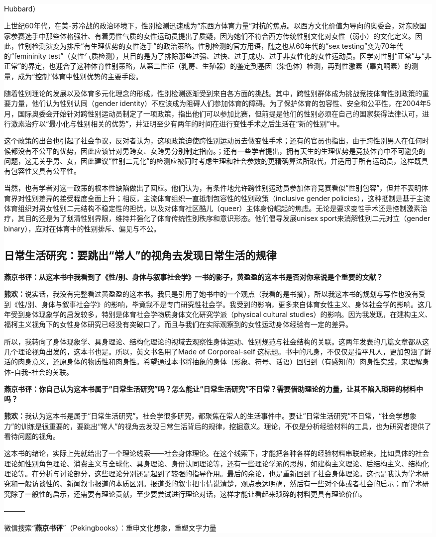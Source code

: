 Hubbard）</figcaption></figure><p>上世纪60年代，在美-苏冷战的政治环境下，性别检测迅速成为“东西方体育力量”对抗的焦点。以西方文化价值为导向的奥委会，对东欧国家参赛选手中那些体格强壮、有着男性气质的女性运动员提出了质疑，因为她们不符合西方传统性别文化对女性（弱小）的文化定义。因此，性别检测演变为排斥“有生理优势的女性选手”的政治策略。性别检测的官方用语，随之也从60年代的“sex testing”变为70年代的“femininity test”（女性气质检测），其目的是为了排除那些过强、过快、过于成功、过于非女性化的女性运动员。医学对性别“正常”与“非正常”的界定，也迎合了这种体育性别策略，从第二性征（乳房、生殖器）的鉴定到基因（染色体）检测，再到性激素（睾丸酮素）的测量，成为“控制”体育中性别优势的主要手段。</p><p>随着性别理论的发展以及体育多元化理念的形成，性别检测逐渐受到来自各方面的挑战。其中，跨性别群体成为挑战竞技体育性别政策的重要力量，他们认为性别认同（gender identity）不应该成为阻碍人们参加体育的障碍。为了保护体育的包容性、安全和公平性，在2004年5月，国际奥委会开始针对跨性别运动员制定了一项政策，指出他们可以参加比赛，但前提是他们的性别必须在自己的国家获得法律认可，进行激素治疗以“最小化与性别相关的优势”，并证明至少有两年的时间在进行变性手术之后生活在“新的性别”中。</p><p>这个政策的出台也引起了社会争议，反对者认为，这项政策迫使跨性别运动员去做变性手术；还有的官员也指出，由于跨性别男人在任何时候都没有不公平的优势，因此应该针对男跨女、女跨男分别制定指南。；还有一些学者提出，拥有天生的生理优势是竞技体育中不可避免的问题，这无关乎男、女，因此建议“性别二元化”的检测应被同时考虑生理和社会参数的更精确算法所取代，并适用于所有运动员，这样既具有包容性又具有公平性。</p><p>当然，也有学者对这一政策的根本性缺陷做出了回应。他们认为，有条件地允许跨性别运动员参加体育竞赛看似“性别包容”，但并不表明体育界对性别差异的接受程度全面上升；相反，主流体育组织一直抵制包容性的性别政策（inclusive gender policies），这种抵制是基于主流体育组织对男女性别二元结构不稳定性的担忧，以及对体育社区酷儿（queer）主体身份崛起的焦虑。无论是要求变性手术还是控制激素治疗，其目的还是为了划清性别界限，维持并强化了体育传统性别秩序和意识形态。他们倡导发展unisex sport来消解性别二元对立（gender binary），应对在体育中的性别排斥、偏见与不公。</p><h2><strong>日常生活研究：要跳出“常人”的视角去发现日常生活的规律</strong></h2><p>                                          </p><p><strong>燕京书评：从这本书中我看到了《性/别、身体与叙事社会学》一书的影子，黄盈盈的这本书是否对你来说是个重要的文献？</strong></p><p><strong> </strong></p><p><strong>熊欢：</strong>说实话，我没有完整看过黄盈盈的这本书。我只是引用了她书中的一个观点（我看的是书摘），所以我这本书的规划与写作也没有受到《性/别、身体与叙事社会学》的影响，毕竟我不是专门研究性社会学。我受到的影响，更多来自体育女性主义、身体社会学的影响。这几年受到身体现象学的启发较多，特别是体育社会学物质身体文化研究学派（physical cultural studies）的影响。因为我发现，在建构主义、福柯主义视角下的女性身体研究已经没有突破口了，而且与我们在实际观察到的女性运动身体经验有一定的差异。</p><p>所以，我转向了身体现象学、具身理论、结构化理论的视域去观察性身体运动、性别规范与社会结构的关联。这两年发表的几篇文章都从这几个理论视角出发的，这本书也是。所以，英文书名用了Made of Corporeal-self 这标题。书中的凡身，不仅仅是指平凡人，更加包涵了鲜活的肉身意义，还原身体的物质性和肉身性。希望通过本书将抽象的身体（形象、符号、话语）回归到（有感知的）肉身性实践，来理解身体-自我-社会的关联。</p><p><strong>燕京书评：你自己认为这本书属于“日常生活研究”吗？怎么能让“日常生活研究”不日常？需要借助理论的力量，让其不陷入琐碎的材料中吗？</strong></p><p><strong>熊欢：</strong>我认为这本书是属于“日常生活研究”。社会学很多研究，都聚焦在常人的生活事件中。要让“日常生活研究”不日常，“社会学想象力”的训练是很重要的，要跳出“常人”的视角去发现日常生活背后的规律，挖掘意义。理论，不仅是分析经验材料的工具，也为研究者提供了看待问题的视角。</p><p>这本书的绪论，实际上先就给出了一个理论线索——社会身体理论。在这个线索下，才能把各种各样的经验材料串联起来，比如具体的社会理论如性别角色理论、消费主义与全球化、具身理论、身份认同理论等，还有一些理论学派的思想，如建构主义理论、后结构主义、结构化理论等。在分析与讨论部分，这些理论分别还是起到了较强的指导作用。最后的余论，也是重新回到了社会身体理论。这也是我认为学术研究和一般访谈性的、新闻叙事报道的本质区别。报道类的叙事把事情说清楚，观点表达明确，然后有一些对个体或者社会的启示；而学术研究除了一般性的启示，还需要有理论贡献，至少要尝试进行理论对话，这样才能让看起来琐碎的材料更具有理论价值。</p><p>———</p><p>微信搜索“<strong>燕京书评</strong>”（Pekingbooks）：重申文化想象，重塑文字力量</p>
</div>
